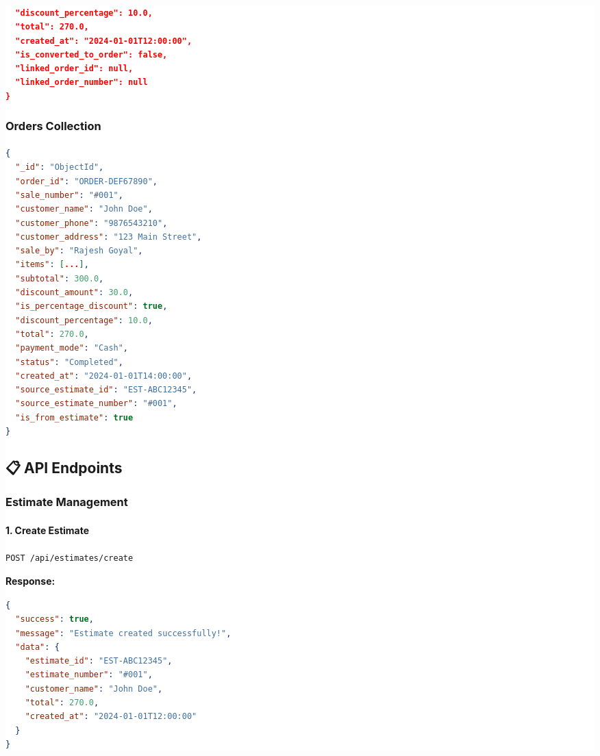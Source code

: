 ```json
  "discount_percentage": 10.0,
  "total": 270.0,
  "created_at": "2024-01-01T12:00:00",
  "is_converted_to_order": false,
  "linked_order_id": null,
  "linked_order_number": null
}
```

### **Orders Collection**
```json
{
  "_id": "ObjectId",
  "order_id": "ORDER-DEF67890",
  "sale_number": "#001",
  "customer_name": "John Doe",
  "customer_phone": "9876543210",
  "customer_address": "123 Main Street",
  "sale_by": "Rajesh Goyal",
  "items": [...],
  "subtotal": 300.0,
  "discount_amount": 30.0,
  "is_percentage_discount": true,
  "discount_percentage": 10.0,
  "total": 270.0,
  "payment_mode": "Cash",
  "status": "Completed",
  "created_at": "2024-01-01T14:00:00",
  "source_estimate_id": "EST-ABC12345",
  "source_estimate_number": "#001",
  "is_from_estimate": true
}
```

## 📋 **API Endpoints**

### **Estimate Management**

#### **1. Create Estimate**
```http
POST /api/estimates/create
```
**Response:**
```json
{
  "success": true,
  "message": "Estimate created successfully!",
  "data": {
    "estimate_id": "EST-ABC12345",
    "estimate_number": "#001",
    "customer_name": "John Doe",
    "total": 270.0,
    "created_at": "2024-01-01T12:00:00"
  }
}
```
